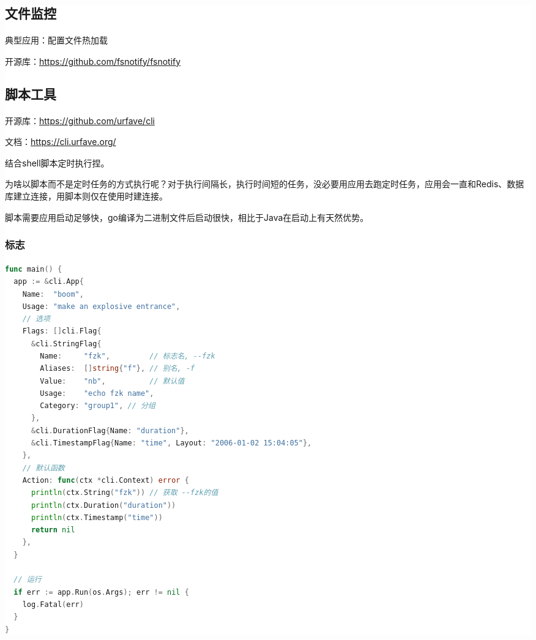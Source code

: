 ## 文件监控

典型应用：配置文件热加载

开源库：https://github.com/fsnotify/fsnotify

## 脚本工具

开源库：https://github.com/urfave/cli

文档：https://cli.urfave.org/

结合shell脚本定时执行捏。

为啥以脚本而不是定时任务的方式执行呢？对于执行间隔长，执行时间短的任务，没必要用应用去跑定时任务，应用会一直和Redis、数据库建立连接，用脚本则仅在使用时建连接。

脚本需要应用启动足够快，go编译为二进制文件后启动很快，相比于Java在启动上有天然优势。

### 标志

```go
func main() {
  app := &cli.App{
    Name:  "boom",
    Usage: "make an explosive entrance",
    // 选项
    Flags: []cli.Flag{
      &cli.StringFlag{
        Name:     "fzk",         // 标志名, --fzk
        Aliases:  []string{"f"}, // 别名, -f
        Value:    "nb",          // 默认值
        Usage:    "echo fzk name",
        Category: "group1", // 分组
      },
      &cli.DurationFlag{Name: "duration"},
      &cli.TimestampFlag{Name: "time", Layout: "2006-01-02 15:04:05"},
    },
    // 默认函数
    Action: func(ctx *cli.Context) error {
      println(ctx.String("fzk")) // 获取 --fzk的值
      println(ctx.Duration("duration"))
      println(ctx.Timestamp("time"))
      return nil
    },
  }

  // 运行
  if err := app.Run(os.Args); err != nil {
    log.Fatal(err)
  }
}
```
